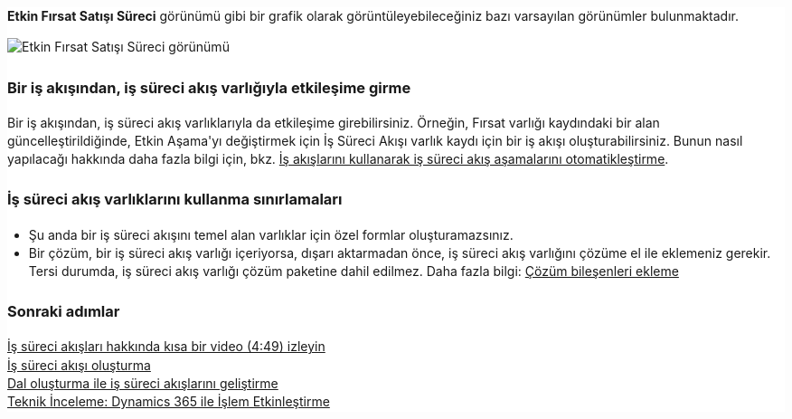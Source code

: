 **Etkin Fırsat Satışı Süreci** görünümü gibi bir grafik olarak görüntüleyebileceğiniz bazı varsayılan görünümler bulunmaktadır. 

![Etkin Fırsat Satışı Süreci görünümü](media/bpf-default-view.png)

### <a name="interact-with-the-business-process-flow-entity-from-a-workflow"></a>Bir iş akışından, iş süreci akış varlığıyla etkileşime girme
Bir iş akışından, iş süreci akış varlıklarıyla da etkileşime girebilirsiniz. Örneğin, Fırsat varlığı kaydındaki bir alan güncelleştirildiğinde, Etkin Aşama'yı değiştirmek için İş Süreci Akışı varlık kaydı için bir iş akışı oluşturabilirsiniz. Bunun nasıl yapılacağı hakkında daha fazla bilgi için, bkz. [İş akışlarını kullanarak iş süreci akış aşamalarını otomatikleştirme](https://blogs.msdn.microsoft.com/crminthefield/2017/12/18/automate-business-process-flow-stages-using-workflows).


### <a name="limitations-of-using-business-process-flow-entities"></a>İş süreci akış varlıklarını kullanma sınırlamaları

- Şu anda bir iş süreci akışını temel alan varlıklar için özel formlar oluşturamazsınız.
- Bir çözüm, bir iş süreci akış varlığı içeriyorsa, dışarı aktarmadan önce, iş süreci akış varlığını çözüme el ile eklemeniz gerekir. Tersi durumda, iş süreci akış varlığı çözüm paketine dahil edilmez. Daha fazla bilgi: [Çözüm bileşenleri ekleme](/powerapps/maker/model-driven-apps/create-solution#add-solution-components)

### <a name="next-steps"></a>Sonraki adımlar  
 [İş süreci akışları hakkında kısa bir video (4:49) izleyin](https://go.microsoft.com/fwlink/p/?linkid=842226)   
 [İş süreci akışı oluşturma](create-business-process-flow.md)   
 [Dal oluşturma ile iş süreci akışlarını geliştirme](enhance-business-process-flows-branching.md) <br/>
 [Teknik İnceleme: Dynamics 365 ile İşlem Etkinleştirme](http://download.microsoft.com/download/C/3/B/C3B46E35-9445-43B9-800B-474E022EE352/Process%20Enablement%20with%20Microsoft%20Dynamics%20CRM%202013.pdf)</br>
